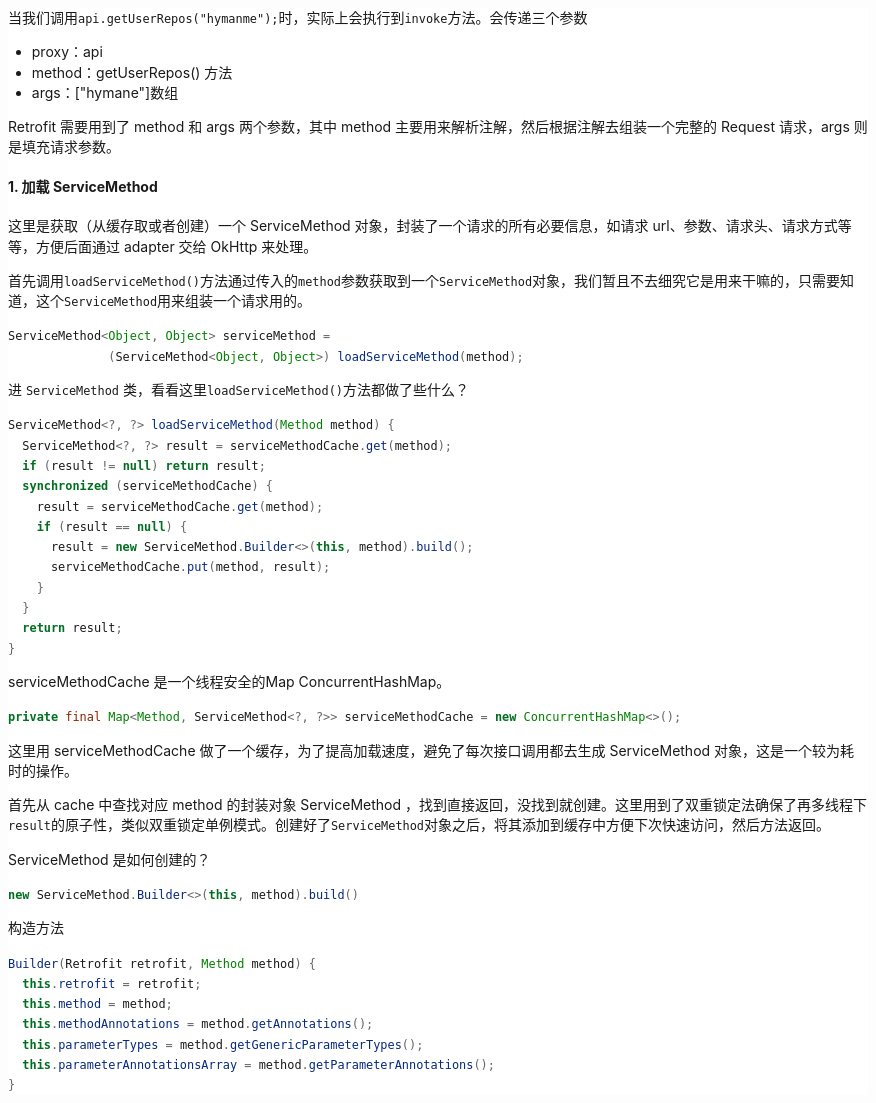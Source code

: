 当我们调用`api.getUserRepos("hymanme");`时，实际上会执行到`invoke`方法。会传递三个参数

* proxy：api
* method：getUserRepos() 方法
* args：["hymane"]数组

Retrofit 需要用到了 method 和 args 两个参数，其中 method 主要用来解析注解，然后根据注解去组装一个完整的 Request 请求，args 则是填充请求参数。

#### 1. 加载 ServiceMethod

这里是获取（从缓存取或者创建）一个 ServiceMethod 对象，封装了一个请求的所有必要信息，如请求 url、参数、请求头、请求方式等等，方便后面通过 adapter 交给 OkHttp 来处理。

首先调用`loadServiceMethod()`方法通过传入的`method`参数获取到一个`ServiceMethod`对象，我们暂且不去细究它是用来干嘛的，只需要知道，这个`ServiceMethod`用来组装一个请求用的。

```java
ServiceMethod<Object, Object> serviceMethod =
              (ServiceMethod<Object, Object>) loadServiceMethod(method);
```

进 `ServiceMethod` 类，看看这里`loadServiceMethod()`方法都做了些什么？

```java
ServiceMethod<?, ?> loadServiceMethod(Method method) {
  ServiceMethod<?, ?> result = serviceMethodCache.get(method);
  if (result != null) return result;
  synchronized (serviceMethodCache) {
    result = serviceMethodCache.get(method);
    if (result == null) {
      result = new ServiceMethod.Builder<>(this, method).build();
      serviceMethodCache.put(method, result);
    }
  }
  return result;
}
```

serviceMethodCache 是一个线程安全的Map ConcurrentHashMap。 

```java
private final Map<Method, ServiceMethod<?, ?>> serviceMethodCache = new ConcurrentHashMap<>();
```

这里用 serviceMethodCache 做了一个缓存，为了提高加载速度，避免了每次接口调用都去生成 ServiceMethod 对象，这是一个较为耗时的操作。

首先从 cache 中查找对应 method 的封装对象 ServiceMethod ，找到直接返回，没找到就创建。这里用到了双重锁定法确保了再多线程下`result`的原子性，类似双重锁定单例模式。创建好了`ServiceMethod`对象之后，将其添加到缓存中方便下次快速访问，然后方法返回。

ServiceMethod 是如何创建的？

```java
new ServiceMethod.Builder<>(this, method).build()
```

构造方法

```java
Builder(Retrofit retrofit, Method method) {
  this.retrofit = retrofit;
  this.method = method;
  this.methodAnnotations = method.getAnnotations();
  this.parameterTypes = method.getGenericParameterTypes();
  this.parameterAnnotationsArray = method.getParameterAnnotations();
}
```
